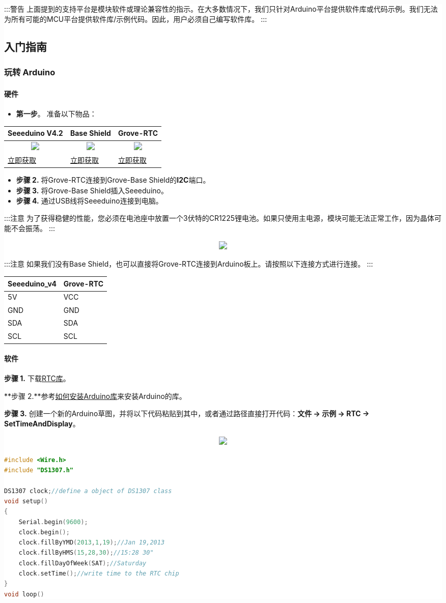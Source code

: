 :::警告
上面提到的支持平台是模块软件或理论兼容性的指示。在大多数情况下，我们只针对Arduino平台提供软件库或代码示例。我们无法为所有可能的MCU平台提供软件库/示例代码。因此，用户必须自己编写软件库。
:::

## 入门指南

### 玩转 Arduino

#### 硬件

- **第一步**。 准备以下物品：

| Seeeduino V4.2 | Base Shield| Grove-RTC |
|--------------|-------------|-----------------|
|<div align="center"><img width={1000} src="https://files.seeedstudio.com/wiki/wiki_english/docs/images/seeeduino_v4.2.jpg" /></div>|<div align="center"><img width={1000} src="https://files.seeedstudio.com/wiki/wiki_english/docs/images/base_shield.jpg" /></div>|<div align="center"><img width={1000} src="https://files.seeedstudio.com/wiki/Grove-RTC/img/45d_small.jpg" /></div>|
|[立即获取](https://www.seeedstudio.com/Seeeduino-V4.2-p-2517.html)|[立即获取](https://www.seeedstudio.com/Base-Shield-V2-p-1378.html)|[立即获取](https://www.seeedstudio.com/Grove-RTC-p-758.html)|

- **步骤 2.**  将Grove-RTC连接到Grove-Base Shield的**I2C**端口。
- **步骤 3.** 将Grove-Base Shield插入Seeeduino。
- **步骤 4.**  通过USB线将Seeeduino连接到电脑。

:::注意
为了获得稳健的性能，您必须在电池座中放置一个3伏特的CR1225锂电池。如果只使用主电源，模块可能无法正常工作，因为晶体可能不会振荡。
:::

<div align="center"><img width={1000} src="https://files.seeedstudio.com/wiki/Grove-RTC/img/arduino_connection.jpg" /></div>

:::注意
如果我们没有Base Shield，也可以直接将Grove-RTC连接到Arduino板上。请按照以下连接方式进行连接。
:::

| Seeeduino_v4 | Grove-RTC  |
|-------------|--------------------------|
| 5V          | VCC                      |
| GND         | GND                      |
| SDA         | SDA                      |
| SCL         | SCL                      |

#### 软件

**步骤 1.**  下载[RTC库](https://github.com/Seeed-Studio/RTC_DS1307/archive/master.zip)。

**步骤 2.**参考[如何安装Arduino库](https://wiki.seeedstudio.com/How_to_install_Arduino_Library)来安装Arduino的库。

**步骤 3.** 创建一个新的Arduino草图，并将以下代码粘贴到其中，或者通过路径直接打开代码：**文件 -> 示例 -> RTC -> SetTimeAndDisplay**。

<div align="center"><img width={1000} src="https://files.seeedstudio.com/wiki/Grove-RTC/img/library%20example.jpg" /></div>

```cpp
#include <Wire.h>
#include "DS1307.h"

DS1307 clock;//define a object of DS1307 class
void setup()
{
    Serial.begin(9600);
    clock.begin();
    clock.fillByYMD(2013,1,19);//Jan 19,2013
    clock.fillByHMS(15,28,30);//15:28 30"
    clock.fillDayOfWeek(SAT);//Saturday
    clock.setTime();//write time to the RTC chip
}
void loop()
```